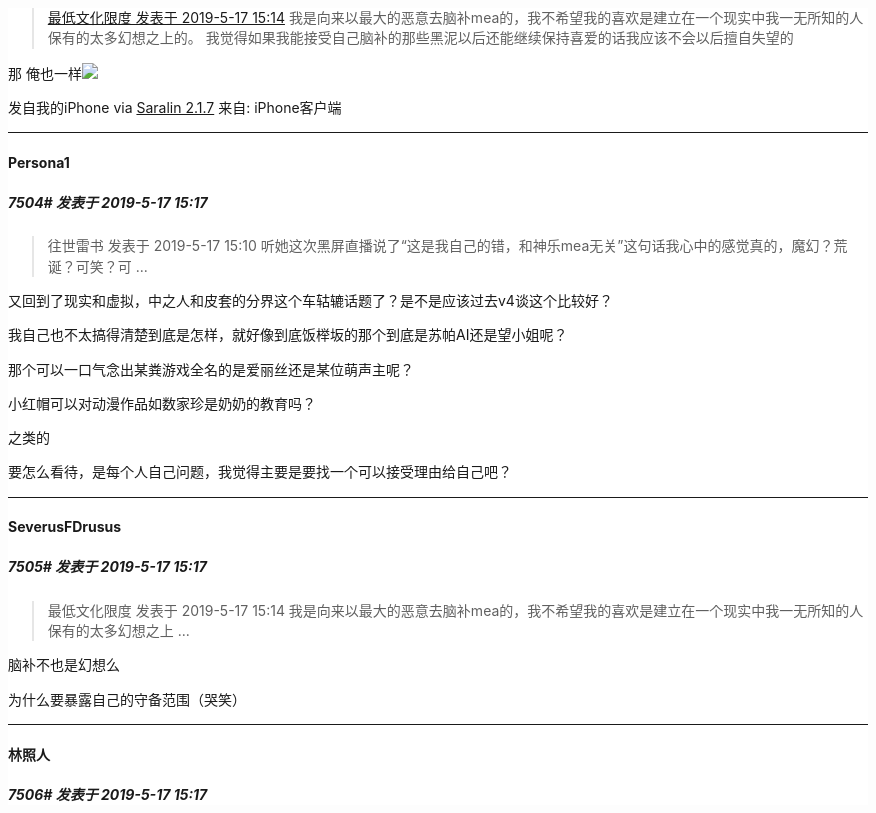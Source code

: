 <blockquote><a href="httphttps://bbs.saraba1st.com/2b/forum.php?mod=redirect&amp;goto=findpost&amp;pid=43734718&amp;ptid=1829754" target="_blank"> 最低文化限度 发表于 2019-5-17 15:14</a> 我是向来以最大的恶意去脑补mea的，我不希望我的喜欢是建立在一个现实中我一无所知的人保有的太多幻想之上的。 我觉得如果我能接受自己脑补的那些黑泥以后还能继续保持喜爱的话我应该不会以后擅自失望的 </blockquote>
那 俺也一样<img src="https://static.saraba1st.com/image/smiley/face2017/067.png" referrerpolicy="no-referrer">

发自我的iPhone via [Saralin 2.1.7](https://itunes.apple.com/cn/app/saralin/id1086444812)
来自: iPhone客户端







-----

####  Persona1  
##### 7504#       发表于 2019-5-17 15:17



<blockquote>往世雷书 发表于 2019-5-17 15:10
听她这次黑屏直播说了“这是我自己的错，和神乐mea无关”这句话我心中的感觉真的，魔幻？荒诞？可笑？可 ...</blockquote>
又回到了现实和虚拟，中之人和皮套的分界这个车轱辘话题了？是不是应该过去v4谈这个比较好？

我自己也不太搞得清楚到底是怎样，就好像到底饭榉坂的那个到底是苏帕AI还是望小姐呢？

那个可以一口气念出某粪游戏全名的是爱丽丝还是某位萌声主呢？

小红帽可以对动漫作品如数家珍是奶奶的教育吗？

之类的

要怎么看待，是每个人自己问题，我觉得主要是要找一个可以接受理由给自己吧？







-----

####  SeverusFDrusus  
##### 7505#       发表于 2019-5-17 15:17



<blockquote>最低文化限度 发表于 2019-5-17 15:14
我是向来以最大的恶意去脑补mea的，我不希望我的喜欢是建立在一个现实中我一无所知的人保有的太多幻想之上 ...</blockquote>
脑补不也是幻想么


为什么要暴露自己的守备范围（哭笑）







-----

####  林照人  
##### 7506#       发表于 2019-5-17 15:17
